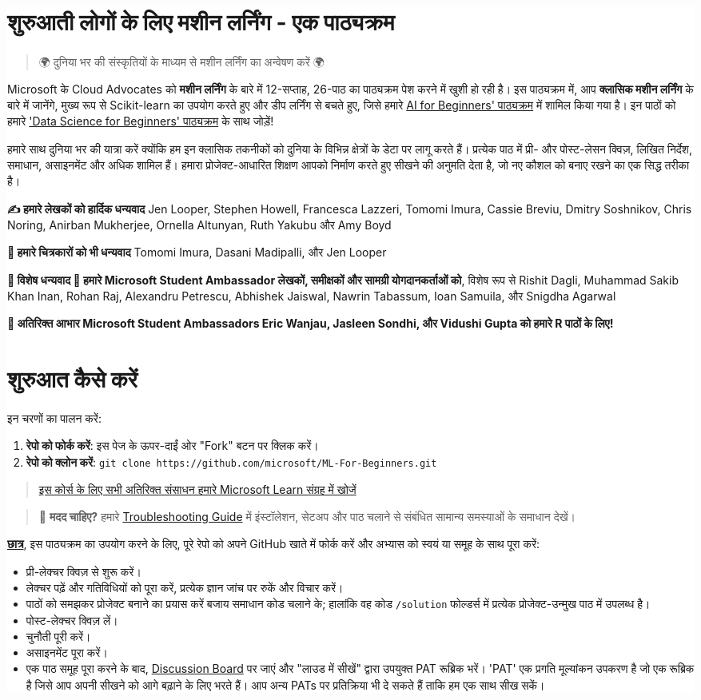 # शुरुआती लोगों के लिए मशीन लर्निंग - एक पाठ्यक्रम

> 🌍 दुनिया भर की संस्कृतियों के माध्यम से मशीन लर्निंग का अन्वेषण करें 🌍

Microsoft के Cloud Advocates को **मशीन लर्निंग** के बारे में 12-सप्ताह, 26-पाठ का पाठ्यक्रम पेश करने में खुशी हो रही है। इस पाठ्यक्रम में, आप **क्लासिक मशीन लर्निंग** के बारे में जानेंगे, मुख्य रूप से Scikit-learn का उपयोग करते हुए और डीप लर्निंग से बचते हुए, जिसे हमारे [AI for Beginners' पाठ्यक्रम](https://aka.ms/ai4beginners) में शामिल किया गया है। इन पाठों को हमारे ['Data Science for Beginners' पाठ्यक्रम](https://aka.ms/ds4beginners) के साथ जोड़ें!

हमारे साथ दुनिया भर की यात्रा करें क्योंकि हम इन क्लासिक तकनीकों को दुनिया के विभिन्न क्षेत्रों के डेटा पर लागू करते हैं। प्रत्येक पाठ में प्री- और पोस्ट-लेसन क्विज़, लिखित निर्देश, समाधान, असाइनमेंट और अधिक शामिल हैं। हमारा प्रोजेक्ट-आधारित शिक्षण आपको निर्माण करते हुए सीखने की अनुमति देता है, जो नए कौशल को बनाए रखने का एक सिद्ध तरीका है।

**✍️ हमारे लेखकों को हार्दिक धन्यवाद** Jen Looper, Stephen Howell, Francesca Lazzeri, Tomomi Imura, Cassie Breviu, Dmitry Soshnikov, Chris Noring, Anirban Mukherjee, Ornella Altunyan, Ruth Yakubu और Amy Boyd

**🎨 हमारे चित्रकारों को भी धन्यवाद** Tomomi Imura, Dasani Madipalli, और Jen Looper

**🙏 विशेष धन्यवाद 🙏 हमारे Microsoft Student Ambassador लेखकों, समीक्षकों और सामग्री योगदानकर्ताओं को**, विशेष रूप से Rishit Dagli, Muhammad Sakib Khan Inan, Rohan Raj, Alexandru Petrescu, Abhishek Jaiswal, Nawrin Tabassum, Ioan Samuila, और Snigdha Agarwal

**🤩 अतिरिक्त आभार Microsoft Student Ambassadors Eric Wanjau, Jasleen Sondhi, और Vidushi Gupta को हमारे R पाठों के लिए!**

# शुरुआत कैसे करें

इन चरणों का पालन करें:
1. **रेपो को फोर्क करें**: इस पेज के ऊपर-दाईं ओर "Fork" बटन पर क्लिक करें।
2. **रेपो को क्लोन करें**:   `git clone https://github.com/microsoft/ML-For-Beginners.git`

> [इस कोर्स के लिए सभी अतिरिक्त संसाधन हमारे Microsoft Learn संग्रह में खोजें](https://learn.microsoft.com/en-us/collections/qrqzamz1nn2wx3?WT.mc_id=academic-77952-bethanycheum)

> 🔧 **मदद चाहिए?** हमारे [Troubleshooting Guide](TROUBLESHOOTING.md) में इंस्टॉलेशन, सेटअप और पाठ चलाने से संबंधित सामान्य समस्याओं के समाधान देखें।

**[छात्र](https://aka.ms/student-page)**, इस पाठ्यक्रम का उपयोग करने के लिए, पूरे रेपो को अपने GitHub खाते में फोर्क करें और अभ्यास को स्वयं या समूह के साथ पूरा करें:

- प्री-लेक्चर क्विज़ से शुरू करें।
- लेक्चर पढ़ें और गतिविधियों को पूरा करें, प्रत्येक ज्ञान जांच पर रुकें और विचार करें।
- पाठों को समझकर प्रोजेक्ट बनाने का प्रयास करें बजाय समाधान कोड चलाने के; हालांकि वह कोड `/solution` फोल्डर्स में प्रत्येक प्रोजेक्ट-उन्मुख पाठ में उपलब्ध है।
- पोस्ट-लेक्चर क्विज़ लें।
- चुनौती पूरी करें।
- असाइनमेंट पूरा करें।
- एक पाठ समूह पूरा करने के बाद, [Discussion Board](https://github.com/microsoft/ML-For-Beginners/discussions) पर जाएं और "लाउड में सीखें" द्वारा उपयुक्त PAT रूब्रिक भरें। 'PAT' एक प्रगति मूल्यांकन उपकरण है जो एक रूब्रिक है जिसे आप अपनी सीखने को आगे बढ़ाने के लिए भरते हैं। आप अन्य PATs पर प्रतिक्रिया भी दे सकते हैं ताकि हम एक साथ सीख सकें।
